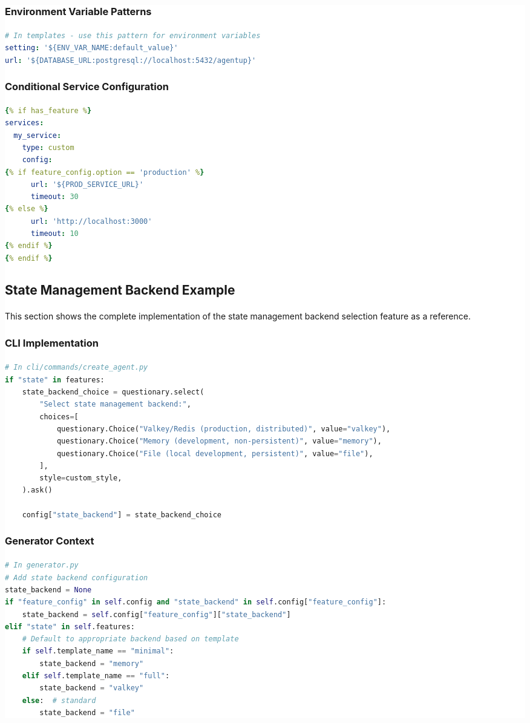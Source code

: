 ### Environment Variable Patterns

```yaml
# In templates - use this pattern for environment variables
setting: '${ENV_VAR_NAME:default_value}'
url: '${DATABASE_URL:postgresql://localhost:5432/agentup}'
```

### Conditional Service Configuration

```yaml
{% if has_feature %}
services:
  my_service:
    type: custom
    config:
{% if feature_config.option == 'production' %}
      url: '${PROD_SERVICE_URL}'
      timeout: 30
{% else %}
      url: 'http://localhost:3000'
      timeout: 10
{% endif %}
{% endif %}
```

## State Management Backend Example

This section shows the complete implementation of the state management backend selection feature as a reference.

### CLI Implementation

```python
# In cli/commands/create_agent.py
if "state" in features:
    state_backend_choice = questionary.select(
        "Select state management backend:",
        choices=[
            questionary.Choice("Valkey/Redis (production, distributed)", value="valkey"),
            questionary.Choice("Memory (development, non-persistent)", value="memory"),
            questionary.Choice("File (local development, persistent)", value="file"),
        ],
        style=custom_style,
    ).ask()

    config["state_backend"] = state_backend_choice
```

### Generator Context

```python
# In generator.py
# Add state backend configuration
state_backend = None
if "feature_config" in self.config and "state_backend" in self.config["feature_config"]:
    state_backend = self.config["feature_config"]["state_backend"]
elif "state" in self.features:
    # Default to appropriate backend based on template
    if self.template_name == "minimal":
        state_backend = "memory"
    elif self.template_name == "full":
        state_backend = "valkey"
    else:  # standard
        state_backend = "file"
```